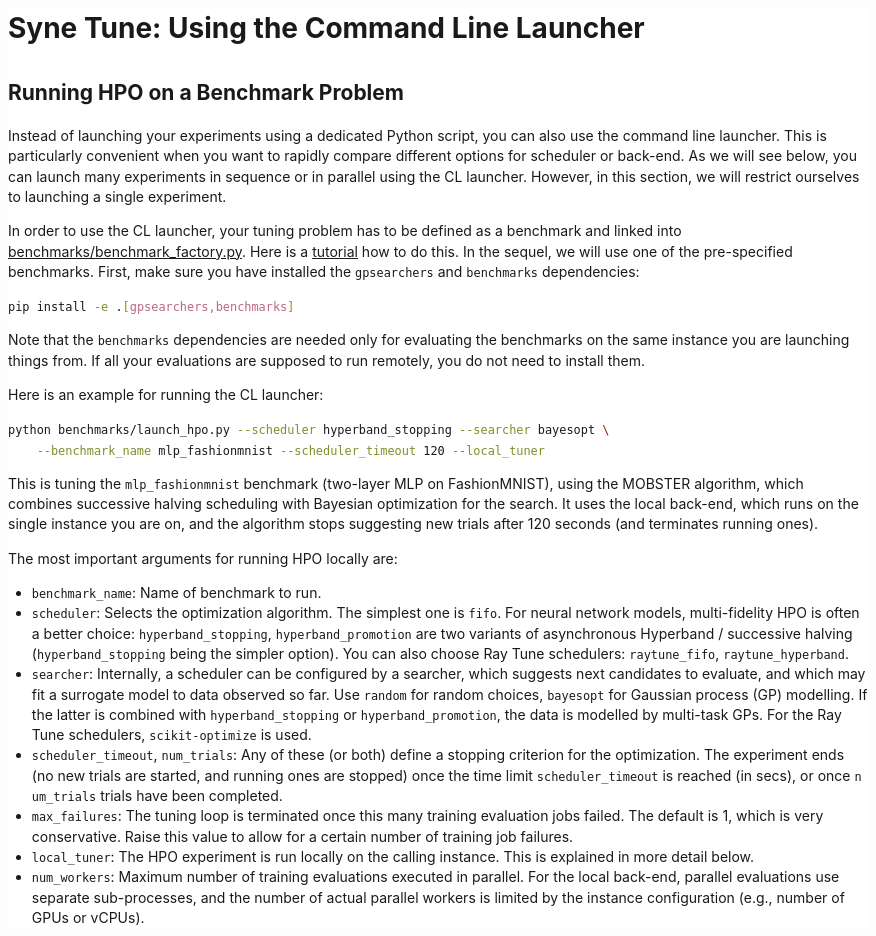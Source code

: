 # Syne Tune: Using the Command Line Launcher


## Running HPO on a Benchmark Problem

Instead of launching your experiments using a dedicated Python script, you can
also use the command line launcher. This is particularly convenient when you
want to rapidly compare different options for scheduler or back-end. As we will
see below, you can launch many experiments in sequence or in parallel using the
CL launcher. However, in this section, we will restrict ourselves to launching
a single experiment.

In order to use the CL launcher, your tuning problem has to be defined as a
benchmark and linked into
[benchmarks/benchmark_factory.py](../_benchmarks/benchmark_factory.py). Here is
a [tutorial](benchmarks.md) how to do this. In the sequel, we will use one of
the pre-specified benchmarks. First, make sure you have installed the
`gpsearchers` and `benchmarks` dependencies:

```bash
pip install -e .[gpsearchers,benchmarks]
```

Note that the `benchmarks` dependencies are needed only for evaluating the
benchmarks on the same instance you are launching things from. If all your
evaluations are supposed to run remotely, you do not need to install them.

Here is an example for running the CL launcher:

```bash
python benchmarks/launch_hpo.py --scheduler hyperband_stopping --searcher bayesopt \
    --benchmark_name mlp_fashionmnist --scheduler_timeout 120 --local_tuner
```

This is tuning the `mlp_fashionmnist` benchmark (two-layer MLP on FashionMNIST),
using the MOBSTER algorithm, which combines successive halving scheduling with
Bayesian optimization for the search. It uses the local back-end, which runs
on the single instance you are on, and the algorithm stops suggesting new trials
after 120 seconds (and terminates running ones).

The most important arguments for running HPO locally are:
* `benchmark_name`: Name of benchmark to run.
* `scheduler`: Selects the optimization algorithm. The simplest one is `fifo`.
  For neural network models, multi-fidelity HPO is often a better choice:
  `hyperband_stopping`, `hyperband_promotion` are two variants of asynchronous
  Hyperband / successive halving (`hyperband_stopping` being the simpler option).
  You can also choose Ray Tune schedulers: `raytune_fifo`, `raytune_hyperband`.
* `searcher`: Internally, a scheduler can be configured by a searcher, which
  suggests next candidates to evaluate, and which may fit a surrogate model to
  data observed so far. Use `random` for random choices, `bayesopt` for Gaussian
  process (GP) modelling. If the latter is combined with `hyperband_stopping` or
  `hyperband_promotion`, the data is modelled by multi-task GPs. For the Ray Tune
  schedulers, `scikit-optimize` is used.
* `scheduler_timeout`, `num_trials`: Any of these (or both) define a stopping
  criterion for the optimization. The experiment ends (no new trials are
  started, and running ones are stopped) once the time limit `scheduler_timeout`
  is reached (in secs), or once `num_trials` trials have been completed.
* `max_failures`: The tuning loop is terminated once this many training
  evaluation jobs failed. The default is 1, which is very conservative. Raise
  this value to allow for a certain number of training job failures.
* `local_tuner`: The HPO experiment is run locally on the calling instance.
  This is explained in more detail below.
* `num_workers`: Maximum number of training evaluations executed in parallel.
  For the local back-end, parallel evaluations use separate sub-processes, and
  the number of actual parallel workers is limited by the instance
  configuration (e.g., number of GPUs or vCPUs).
